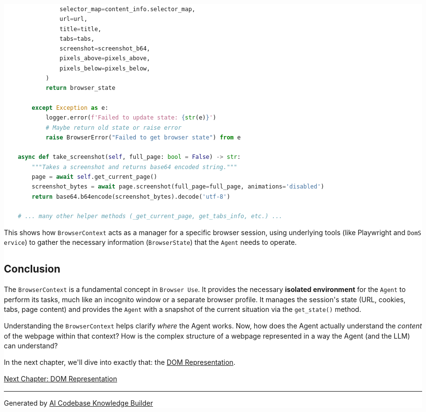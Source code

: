 ```python
                selector_map=content_info.selector_map,
                url=url,
                title=title,
                tabs=tabs,
                screenshot=screenshot_b64,
                pixels_above=pixels_above,
                pixels_below=pixels_below,
            )
            return browser_state

        except Exception as e:
            logger.error(f'Failed to update state: {str(e)}')
            # Maybe return old state or raise error
            raise BrowserError("Failed to get browser state") from e

    async def take_screenshot(self, full_page: bool = False) -> str:
        """Takes a screenshot and returns base64 encoded string."""
        page = await self.get_current_page()
        screenshot_bytes = await page.screenshot(full_page=full_page, animations='disabled')
        return base64.b64encode(screenshot_bytes).decode('utf-8')

    # ... many other helper methods (_get_current_page, get_tabs_info, etc.) ...

```
This shows how `BrowserContext` acts as a manager for a specific browser session, using underlying tools (like Playwright and `DomService`) to gather the necessary information (`BrowserState`) that the `Agent` needs to operate.

## Conclusion

The `BrowserContext` is a fundamental concept in `Browser Use`. It provides the necessary **isolated environment** for the `Agent` to perform its tasks, much like an incognito window or a separate browser profile. It manages the session's state (URL, cookies, tabs, page content) and provides the `Agent` with a snapshot of the current situation via the `get_state()` method.

Understanding the `BrowserContext` helps clarify *where* the Agent works. Now, how does the Agent actually understand the *content* of the webpage within that context? How is the complex structure of a webpage represented in a way the Agent (and the LLM) can understand?

In the next chapter, we'll dive into exactly that: the [DOM Representation](04_dom_representation.md).

[Next Chapter: DOM Representation](04_dom_representation.md)

---

Generated by [AI Codebase Knowledge Builder](https://github.com/The-Pocket/Tutorial-Codebase-Knowledge)